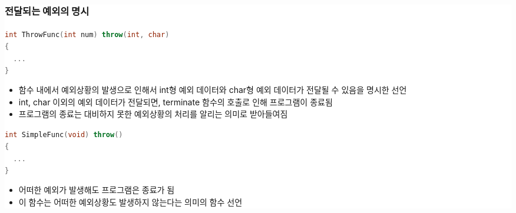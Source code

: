 ### 전달되는 예외의 명시
```cpp
int ThrowFunc(int num) throw(int, char)
{
  ...
}
```
- 함수 내에서 예외상황의 발생으로 인해서 int형 예외 데이터와 char형 예외 데이터가 전달될 수 있음을 명시한 선언
- int, char 이외의 예외 데이터가 전달되면, terminate 함수의 호출로 인해 프로그램이 종료됨
- 프로그램의 종료는 대비하지 못한 예외상황의 처리를 알리는 의미로 받아들여짐
```cpp
int SimpleFunc(void) throw()
{
  ...
}
```
- 어떠한 예외가 발생해도 프로그램은 종료가 됨
- 이 함수는 어떠한 예외상황도 발생하지 않는다는 의미의 함수 선언